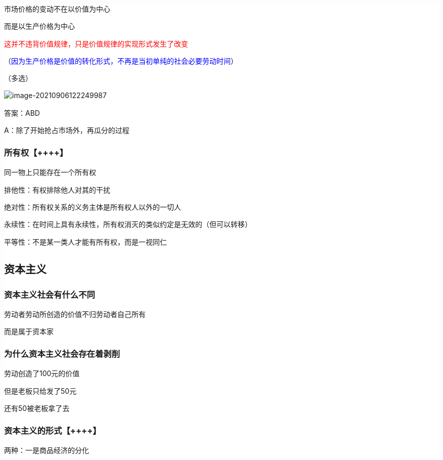 市场价格的变动不在以价值为中心

而是以生产价格为中心

<font color=red>这并不违背价值规律，只是价值规律的实现形式发生了改变</font>

（<font color=blue>因为生产价格是价值的转化形式，不再是当初单纯的社会必要劳动时间</font>）

（多选）

![image-20210906122249987](https://picgo-freejim.oss-cn-beijing.aliyuncs.com/to_upload/image-20210906122249987.png)

答案：ABD

A：除了开始抢占市场外，再瓜分的过程











### 所有权【++++】

同一物上只能存在一个所有权

排他性：有权排除他人对其的干扰

绝对性：所有权关系的义务主体是所有权人以外的一切人

永续性：在时间上具有永续性，所有权消灭的类似约定是无效的（但可以转移）

平等性：不是某一类人才能有所有权，而是一视同仁



## 资本主义



### 资本主义社会有什么不同

劳动者劳动所创造的价值不归劳动者自己所有

而是属于资本家



### 为什么资本主义社会存在着剥削

劳动创造了100元的价值

但是老板只给发了50元

还有50被老板拿了去



### 资本主义的形式【++++】

两种：一是商品经济的分化
